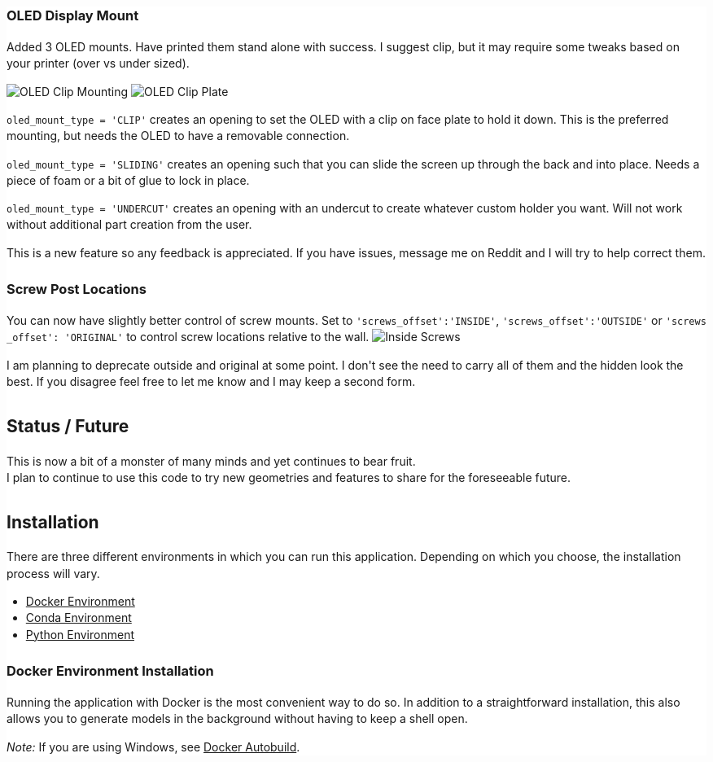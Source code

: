 ### OLED Display Mount

Added 3 OLED mounts.  Have printed them stand alone with success.  I suggest clip, but it may require some tweaks based on your printer (over vs under sized).

![OLED Clip Mounting](./resources/clip_OLED_mounting.png)
![OLED Clip Plate](./resources/OLED_clip_plate.png)

`oled_mount_type = 'CLIP'` creates an opening to set the OLED with a clip on face plate to hold it down.  This is the preferred mounting, but needs the OLED to have a removable connection.  

`oled_mount_type = 'SLIDING'` creates an opening such that you can slide the screen up through the back and into place.  Needs a piece of foam or a bit of glue to lock in place.

`oled_mount_type = 'UNDERCUT'` creates an opening with an undercut to create whatever custom holder you want.  Will not work without additional part creation from the user.

This is a new feature so any feedback is appreciated.  If you have issues, message me on Reddit and I will try to help correct them.  

### Screw Post Locations

You can now have slightly better control of screw mounts.  Set to `'screws_offset':'INSIDE'`, `'screws_offset':'OUTSIDE'` or `'screws_offset': 'ORIGINAL'` to control screw locations relative to the wall. 
![Inside Screws](./resources/inside_screw_posts.png)

I am planning to deprecate outside and original at some point.  I don't see the need to carry all of them and the hidden look the best.  If you disagree feel free to let me know and I may keep a second form.

## Status / Future
This is now a bit of a monster of many minds and yet continues to bear fruit.  
I plan to continue to use this code to try new geometries and features to share for the foreseeable future.

## Installation

There are three different environments in which you can run this application. Depending on which you choose, the installation process will vary.

- [Docker Environment](#docker-environment-installation)
- [Conda Environment](#conda-environment-installation)
- [Python Environment](#python-environment-installation)

### Docker Environment Installation

Running the application with Docker is the most convenient way to do so. In addition to a straightforward installation, this also allows you to generate models in the background without having to keep a shell open.

*Note:* If you are using Windows, see [Docker Autobuild](#docker-autobuild).
